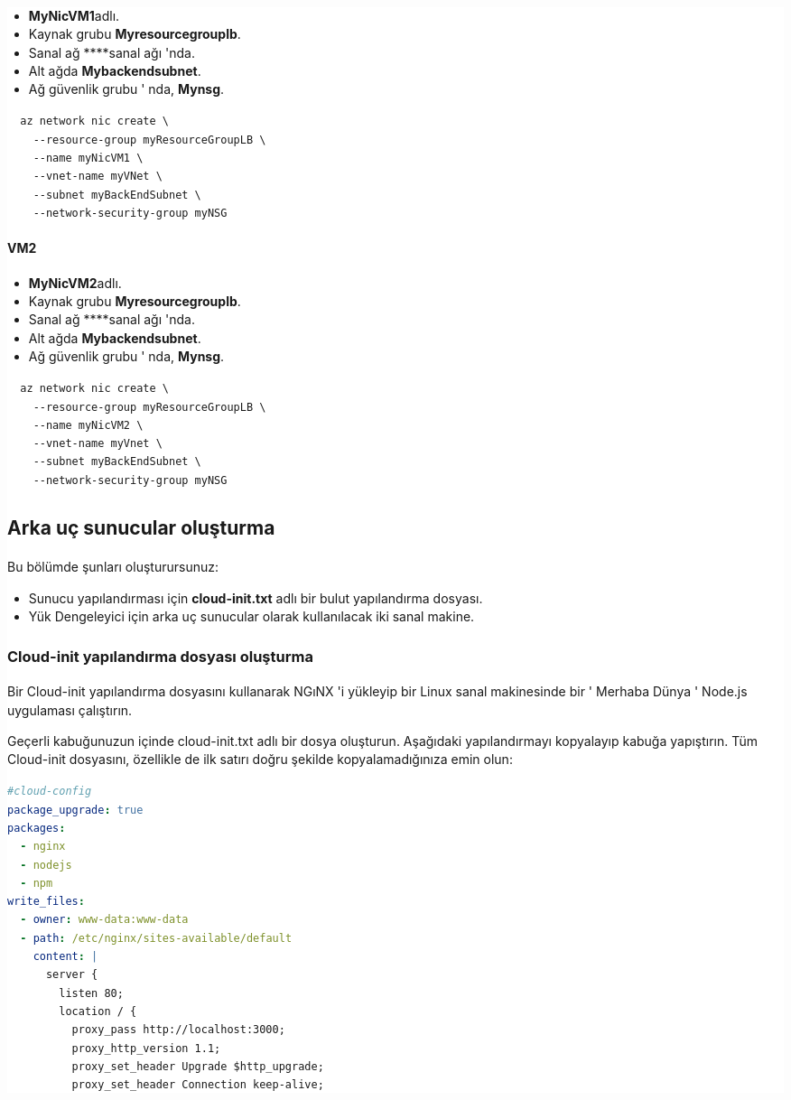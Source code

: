 * **MyNicVM1**adlı.
* Kaynak grubu **Myresourcegrouplb**.
* Sanal ağ **\**sanal ağı 'nda.
* Alt ağda **Mybackendsubnet**.
* Ağ güvenlik grubu ' nda, **Mynsg**.

```azurecli-interactive
  az network nic create \
    --resource-group myResourceGroupLB \
    --name myNicVM1 \
    --vnet-name myVNet \
    --subnet myBackEndSubnet \
    --network-security-group myNSG
```
#### <a name="vm2"></a>VM2

* **MyNicVM2**adlı.
* Kaynak grubu **Myresourcegrouplb**.
* Sanal ağ **\**sanal ağı 'nda.
* Alt ağda **Mybackendsubnet**.
* Ağ güvenlik grubu ' nda, **Mynsg**.

```azurecli-interactive
  az network nic create \
    --resource-group myResourceGroupLB \
    --name myNicVM2 \
    --vnet-name myVnet \
    --subnet myBackEndSubnet \
    --network-security-group myNSG
```

## <a name="create-backend-servers"></a>Arka uç sunucular oluşturma

Bu bölümde şunları oluşturursunuz:

* Sunucu yapılandırması için **cloud-init.txt** adlı bir bulut yapılandırma dosyası.
* Yük Dengeleyici için arka uç sunucular olarak kullanılacak iki sanal makine.

### <a name="create-cloud-init-configuration-file"></a>Cloud-init yapılandırma dosyası oluşturma

Bir Cloud-init yapılandırma dosyasını kullanarak NGıNX 'i yükleyip bir Linux sanal makinesinde bir ' Merhaba Dünya ' Node.js uygulaması çalıştırın. 

Geçerli kabuğunuzun içinde cloud-init.txt adlı bir dosya oluşturun. Aşağıdaki yapılandırmayı kopyalayıp kabuğa yapıştırın. Tüm Cloud-init dosyasını, özellikle de ilk satırı doğru şekilde kopyalamadığınıza emin olun:

```yaml
#cloud-config
package_upgrade: true
packages:
  - nginx
  - nodejs
  - npm
write_files:
  - owner: www-data:www-data
  - path: /etc/nginx/sites-available/default
    content: |
      server {
        listen 80;
        location / {
          proxy_pass http://localhost:3000;
          proxy_http_version 1.1;
          proxy_set_header Upgrade $http_upgrade;
          proxy_set_header Connection keep-alive;
```